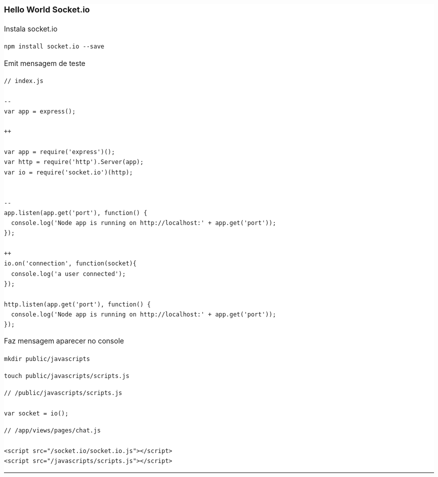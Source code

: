 ### Hello World Socket.io

Instala socket.io

`npm install socket.io --save`

Emit mensagem de teste

```
// index.js

--
var app = express();

++

var app = require('express')();
var http = require('http').Server(app);
var io = require('socket.io')(http);


--
app.listen(app.get('port'), function() {
  console.log('Node app is running on http://localhost:' + app.get('port'));
});

++
io.on('connection', function(socket){
  console.log('a user connected');
});

http.listen(app.get('port'), function() {
  console.log('Node app is running on http://localhost:' + app.get('port'));
});

```

Faz mensagem aparecer no console

`mkdir public/javascripts`

`touch public/javascripts/scripts.js`

```
// /public/javascripts/scripts.js

var socket = io();

```



```
// /app/views/pages/chat.js

<script src="/socket.io/socket.io.js"></script>
<script src="/javascripts/scripts.js"></script>

```

---